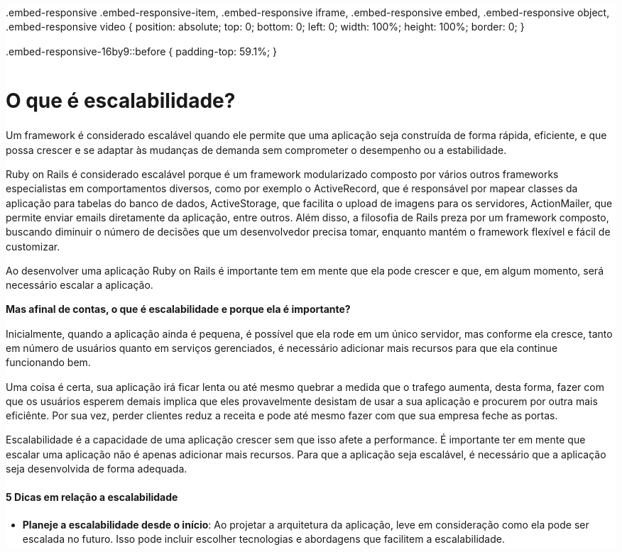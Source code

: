   .embed-responsive .embed-responsive-item,
  .embed-responsive iframe,
  .embed-responsive embed,
  .embed-responsive object,
  .embed-responsive video {
    position: absolute;
    top: 0;
    bottom: 0;
    left: 0;
    width: 100%;
    height: 100%;
    border: 0;
  }
  
  .embed-responsive-16by9::before {
    padding-top: 59.1%;
  }
</style>

# O que é escalabilidade?

Um framework é considerado escalável quando ele permite que uma aplicação seja construída de forma rápida, eficiente, e que possa crescer e se adaptar às mudanças de demanda sem comprometer o desempenho ou a estabilidade. 

Ruby on Rails é considerado escalável porque é um framework modularizado composto por vários outros frameworks especialistas em comportamentos diversos, como por exemplo o ActiveRecord, que é responsável por mapear classes da aplicação para tabelas do banco de dados, ActiveStorage, que facilita o upload de imagens para os servidores, ActionMailer, que permite enviar emails diretamente da aplicação, entre outros. Além disso, a filosofia de Rails preza por um framework composto, buscando diminuir o número de decisões que um desenvolvedor precisa tomar, enquanto mantém o framework flexível e fácil de customizar. 

Ao desenvolver uma aplicação Ruby on Rails é importante tem em mente que ela pode crescer e que, em algum momento, será necessário escalar a aplicação. 

**Mas afinal de contas, o que é escalabilidade e porque ela é importante?**

Inicialmente, quando a aplicação ainda é pequena, é possível que ela rode em um único servidor, mas conforme ela cresce, tanto em número de usuários quanto em serviços gerenciados, é necessário adicionar mais recursos para que ela continue funcionando bem. 

Uma coisa é certa, sua aplicação irá ficar lenta ou até mesmo quebrar a medida que o trafego aumenta, desta forma, fazer com que os usuários esperem demais implica que eles provavelmente desistam de usar a sua aplicação e procurem por outra mais eficiênte. Por sua vez, perder clientes reduz a receita e pode até mesmo fazer com que sua empresa feche as portas.

Escalabilidade é a capacidade de uma aplicação crescer sem que isso afete a performance. É importante ter em mente que escalar uma aplicação não é apenas adicionar mais recursos. Para que a aplicação seja escalável, é necessário que a aplicação seja desenvolvida de forma adequada.

#### 5 Dicas em relação a escalabilidade

- **Planeje a escalabilidade desde o início**: Ao projetar a arquitetura da aplicação, leve em consideração como ela pode ser escalada no futuro. Isso pode incluir escolher tecnologias e abordagens que facilitem a escalabilidade.
